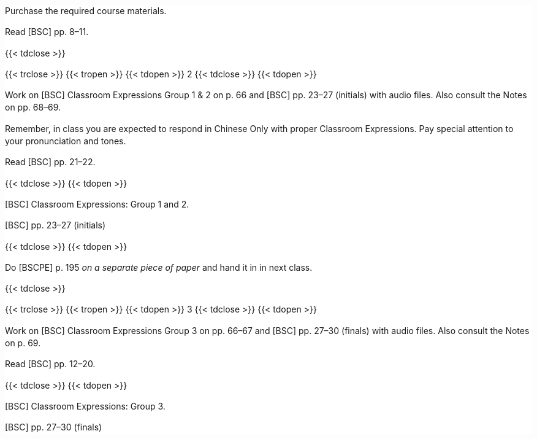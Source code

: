 
Purchase the required course materials.

Read \[BSC\] pp. 8–11.


{{< tdclose >}}

{{< trclose >}}
{{< tropen >}}
{{< tdopen >}}
2
{{< tdclose >}}
{{< tdopen >}}


Work on \[BSC\] Classroom Expressions Group 1 & 2 on p. 66 and \[BSC\] pp. 23–27 (initials) with audio files. Also consult the Notes on pp. 68–69.

Remember, in class you are expected to respond in Chinese Only with proper Classroom Expressions. Pay special attention to your pronunciation and tones.

Read \[BSC\] pp. 21–22.


{{< tdclose >}}
{{< tdopen >}}


\[BSC\] Classroom Expressions: Group 1 and 2.

\[BSC\] pp. 23–27 (initials)


{{< tdclose >}}
{{< tdopen >}}


Do \[BSCPE\] p. 195 _on a separate piece of paper_ and hand it in in next class.


{{< tdclose >}}

{{< trclose >}}
{{< tropen >}}
{{< tdopen >}}
3
{{< tdclose >}}
{{< tdopen >}}


Work on \[BSC\] Classroom Expressions Group 3 on pp. 66–67 and \[BSC\] pp. 27–30 (finals) with audio files. Also consult the Notes on p. 69.

Read \[BSC\] pp. 12–20.


{{< tdclose >}}
{{< tdopen >}}


\[BSC\] Classroom Expressions: Group 3.

\[BSC\] pp. 27–30 (finals)
